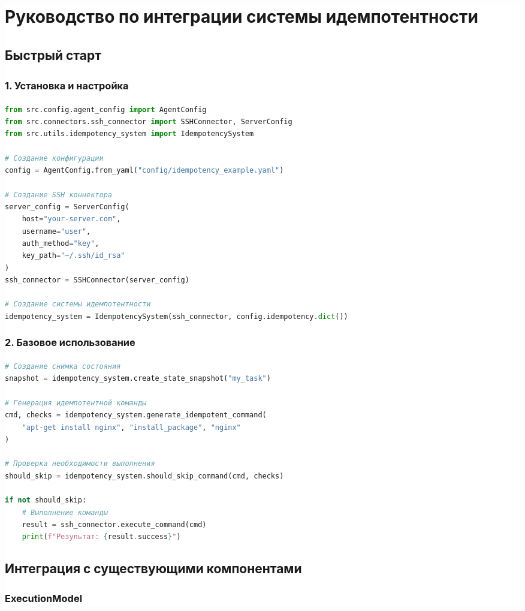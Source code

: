 # Руководство по интеграции системы идемпотентности

## Быстрый старт

### 1. Установка и настройка

```python
from src.config.agent_config import AgentConfig
from src.connectors.ssh_connector import SSHConnector, ServerConfig
from src.utils.idempotency_system import IdempotencySystem

# Создание конфигурации
config = AgentConfig.from_yaml("config/idempotency_example.yaml")

# Создание SSH коннектора
server_config = ServerConfig(
    host="your-server.com",
    username="user",
    auth_method="key",
    key_path="~/.ssh/id_rsa"
)
ssh_connector = SSHConnector(server_config)

# Создание системы идемпотентности
idempotency_system = IdempotencySystem(ssh_connector, config.idempotency.dict())
```

### 2. Базовое использование

```python
# Создание снимка состояния
snapshot = idempotency_system.create_state_snapshot("my_task")

# Генерация идемпотентной команды
cmd, checks = idempotency_system.generate_idempotent_command(
    "apt-get install nginx", "install_package", "nginx"
)

# Проверка необходимости выполнения
should_skip = idempotency_system.should_skip_command(cmd, checks)

if not should_skip:
    # Выполнение команды
    result = ssh_connector.execute_command(cmd)
    print(f"Результат: {result.success}")
```

## Интеграция с существующими компонентами

### ExecutionModel
